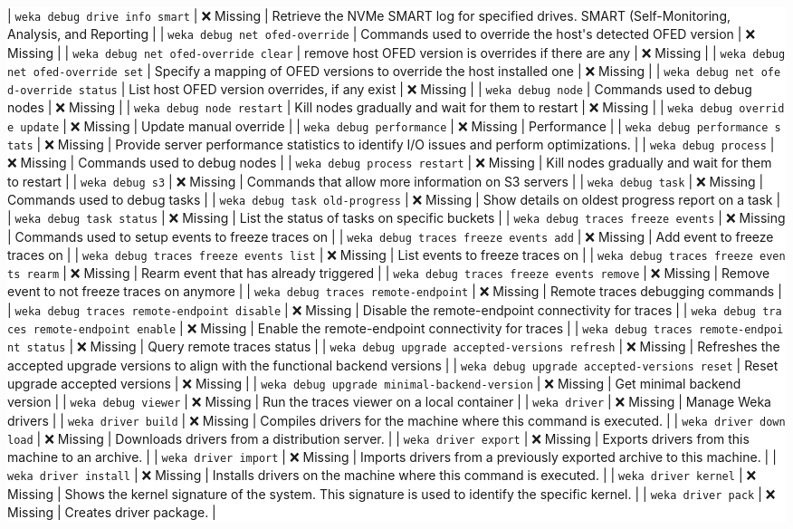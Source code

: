 | `weka debug drive info smart` | ❌ Missing | Retrieve the NVMe SMART log for specified drives. SMART (Self-Monitoring, Analysis, and Reporting |
| `weka debug net ofed-override` | Commands used to override the host's detected OFED version | ❌ Missing |
| `weka debug net ofed-override clear` | remove host OFED version is overrides if there are any | ❌ Missing |
| `weka debug net ofed-override set` | Specify a mapping of OFED versions to override the host installed one | ❌ Missing |
| `weka debug net ofed-override status` | List host OFED version overrides, if any exist | ❌ Missing |
| `weka debug node` | Commands used to debug nodes | ❌ Missing |
| `weka debug node restart` | Kill nodes gradually and wait for them to restart | ❌ Missing |
| `weka debug override update` | ❌ Missing | Update manual override |
| `weka debug performance` | ❌ Missing | Performance |
| `weka debug performance stats` | ❌ Missing | Provide server performance statistics to identify I/O issues and perform optimizations. |
| `weka debug process` | ❌ Missing | Commands used to debug nodes |
| `weka debug process restart` | ❌ Missing | Kill nodes gradually and wait for them to restart |
| `weka debug s3` | ❌ Missing | Commands that allow more information on S3 servers |
| `weka debug task` | ❌ Missing | Commands used to debug tasks |
| `weka debug task old-progress` | ❌ Missing | Show details on oldest progress report on a task |
| `weka debug task status` | ❌ Missing | List the status of tasks on specific buckets |
| `weka debug traces freeze events` | ❌ Missing | Commands used to setup events to freeze traces on |
| `weka debug traces freeze events add` | ❌ Missing | Add event to freeze traces on |
| `weka debug traces freeze events list` | ❌ Missing | List events to freeze traces on |
| `weka debug traces freeze events rearm` | ❌ Missing | Rearm event that has already triggered |
| `weka debug traces freeze events remove` | ❌ Missing | Remove event to not freeze traces on anymore |
| `weka debug traces remote-endpoint` | ❌ Missing | Remote traces debugging commands |
| `weka debug traces remote-endpoint disable` | ❌ Missing | Disable the remote-endpoint connectivity for traces |
| `weka debug traces remote-endpoint enable` | ❌ Missing | Enable the remote-endpoint connectivity for traces |
| `weka debug traces remote-endpoint status` | ❌ Missing | Query remote traces status |
| `weka debug upgrade accepted-versions refresh` | ❌ Missing | Refreshes the accepted upgrade versions to align with the functional backend versions |
| `weka debug upgrade accepted-versions reset` | Reset upgrade accepted versions | ❌ Missing |
| `weka debug upgrade minimal-backend-version` | ❌ Missing | Get minimal backend version |
| `weka debug viewer` | ❌ Missing | Run the traces viewer on a local container |
| `weka driver` | ❌ Missing | Manage Weka drivers |
| `weka driver build` | ❌ Missing | Compiles drivers for the machine where this command is executed. |
| `weka driver download` | ❌ Missing | Downloads drivers from a distribution server. |
| `weka driver export` | ❌ Missing | Exports drivers from this machine to an archive. |
| `weka driver import` | ❌ Missing | Imports drivers from a previously exported archive to this machine. |
| `weka driver install` | ❌ Missing | Installs drivers on the machine where this command is executed. |
| `weka driver kernel` | ❌ Missing | Shows the kernel signature of the system. This signature is used to identify the specific kernel. |
| `weka driver pack` | ❌ Missing | Creates driver package. |